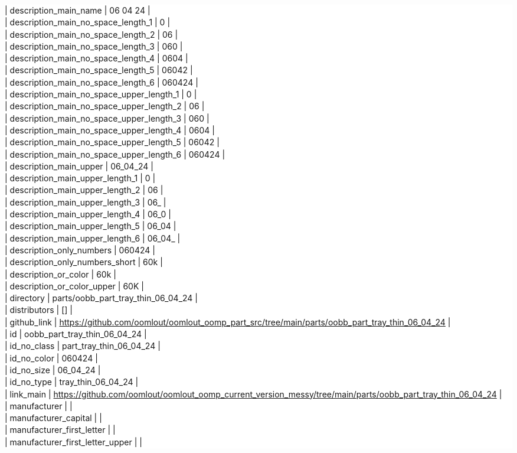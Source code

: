 | description_main_name | 06 04 24 |  
| description_main_no_space_length_1 | 0 |  
| description_main_no_space_length_2 | 06 |  
| description_main_no_space_length_3 | 060 |  
| description_main_no_space_length_4 | 0604 |  
| description_main_no_space_length_5 | 06042 |  
| description_main_no_space_length_6 | 060424 |  
| description_main_no_space_upper_length_1 | 0 |  
| description_main_no_space_upper_length_2 | 06 |  
| description_main_no_space_upper_length_3 | 060 |  
| description_main_no_space_upper_length_4 | 0604 |  
| description_main_no_space_upper_length_5 | 06042 |  
| description_main_no_space_upper_length_6 | 060424 |  
| description_main_upper | 06_04_24 |  
| description_main_upper_length_1 | 0 |  
| description_main_upper_length_2 | 06 |  
| description_main_upper_length_3 | 06_ |  
| description_main_upper_length_4 | 06_0 |  
| description_main_upper_length_5 | 06_04 |  
| description_main_upper_length_6 | 06_04_ |  
| description_only_numbers | 060424 |  
| description_only_numbers_short | 60k |  
| description_or_color | 60k |  
| description_or_color_upper | 60K |  
| directory | parts/oobb_part_tray_thin_06_04_24 |  
| distributors | [] |  
| github_link | https://github.com/oomlout/oomlout_oomp_part_src/tree/main/parts/oobb_part_tray_thin_06_04_24 |  
| id | oobb_part_tray_thin_06_04_24 |  
| id_no_class | part_tray_thin_06_04_24 |  
| id_no_color | 060424 |  
| id_no_size | 06_04_24 |  
| id_no_type | tray_thin_06_04_24 |  
| link_main | https://github.com/oomlout/oomlout_oomp_current_version_messy/tree/main/parts/oobb_part_tray_thin_06_04_24 |  
| manufacturer |  |  
| manufacturer_capital |  |  
| manufacturer_first_letter |  |  
| manufacturer_first_letter_upper |  |  